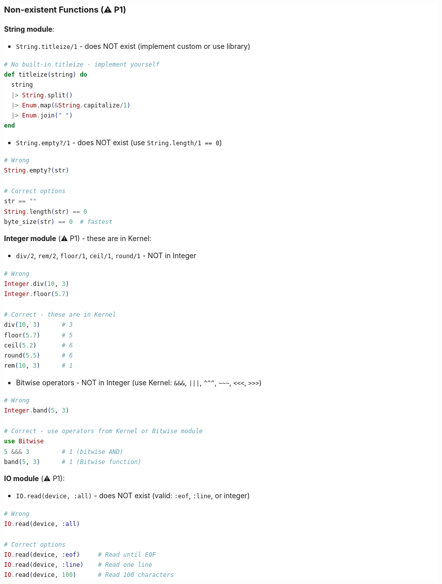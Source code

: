 ### Non-existent Functions (⚠️ P1)

**String module**:
- `String.titleize/1` - does NOT exist (implement custom or use library)
```elixir
# No built-in titleize - implement yourself
def titleize(string) do
  string
  |> String.split()
  |> Enum.map(&String.capitalize/1)
  |> Enum.join(" ")
end
```

- `String.empty?/1` - does NOT exist (use `String.length/1 == 0`)
```elixir
# Wrong
String.empty?(str)

# Correct options
str == ""
String.length(str) == 0
byte_size(str) == 0  # fastest
```

**Integer module** (⚠️ P1) - these are in Kernel:
- `div/2`, `rem/2`, `floor/1`, `ceil/1`, `round/1` - NOT in Integer
```elixir
# Wrong
Integer.div(10, 3)
Integer.floor(5.7)

# Correct - these are in Kernel
div(10, 3)      # 3
floor(5.7)      # 5
ceil(5.2)       # 6
round(5.5)      # 6
rem(10, 3)      # 1
```

- Bitwise operators - NOT in Integer (use Kernel: `&&&`, `|||`, `^^^`, `~~~`, `<<<`, `>>>`)
```elixir
# Wrong
Integer.band(5, 3)

# Correct - use operators from Kernel or Bitwise module
use Bitwise
5 &&& 3         # 1 (bitwise AND)
band(5, 3)      # 1 (Bitwise function)
```

**IO module** (⚠️ P1):
- `IO.read(device, :all)` - does NOT exist (valid: `:eof`, `:line`, or integer)
```elixir
# Wrong
IO.read(device, :all)

# Correct options
IO.read(device, :eof)     # Read until EOF
IO.read(device, :line)    # Read one line
IO.read(device, 100)      # Read 100 characters
```
